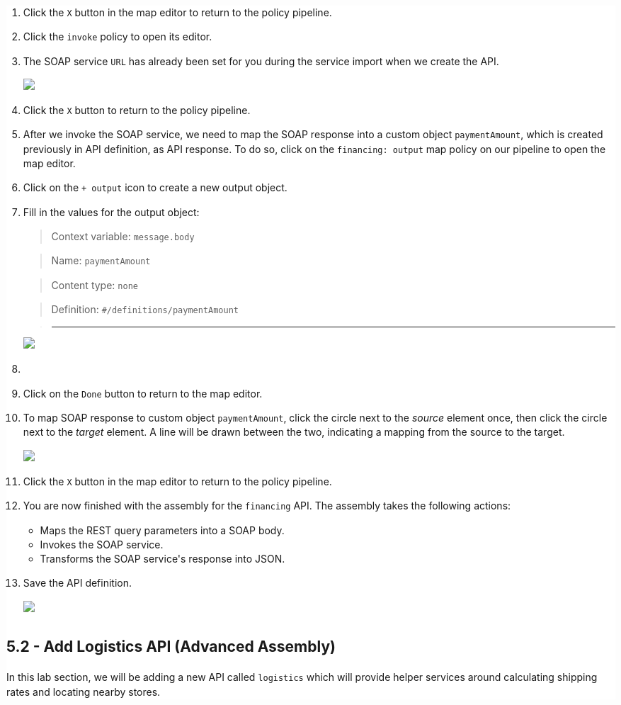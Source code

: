 1. Click the `X` button in the map editor to return to the policy pipeline.

1. Click the `invoke` policy to open its editor.

1. The SOAP service `URL` has already been set for you during the service import when we create the API.

	![](https://dl.dropboxusercontent.com/u/9449406/fin_assembly_invoke.png)

1. Click the `X` button to return to the policy pipeline.



1. After we invoke the SOAP service, we need to map the SOAP response into a custom object `paymentAmount`, which is created previously in API definition, as API response.  To do so, click on the `financing: output` map policy on our pipeline to open the map editor.

1. Click on the `+ output` icon to create a new output object.

1. Fill in the values for the output object:

	> Context variable: `message.body`
	
	> Name: `paymentAmount`
	
	> Content type: `none`
	
	> Definition: `#/definitions/paymentAmount`
	
	> ---
		
	![](https://dl.dropboxusercontent.com/u/9449406/fin_assembly_map_output.png)

1. 

1. Click on the `Done` button to return to the map editor.

1. To map SOAP response to custom object `paymentAmount`, click the circle next to the *source* element once, then click the circle next to the *target* element. A line will be drawn between the two, indicating a mapping from the source to the target.

	![](https://dl.dropboxusercontent.com/u/9449406/fin_assembly_map_output_link.png)

1. Click the `X` button in the map editor to return to the policy pipeline.

1. You are now finished with the assembly for the `financing` API. The assembly takes the following actions:

	+ Maps the REST query parameters into a SOAP body.
	+ Invokes the SOAP service.
	+ Transforms the SOAP service's response into JSON.

1. Save the API definition.

	![](https://github.com/ibm-apiconnect/pot-onprem-docs/raw/5010/lab-guide/img/lab5/save-icon.png)

## 5.2 - Add Logistics API (Advanced Assembly)

In this lab section, we will be adding a new API called `logistics` which will provide helper services around calculating shipping rates and locating nearby stores.
 